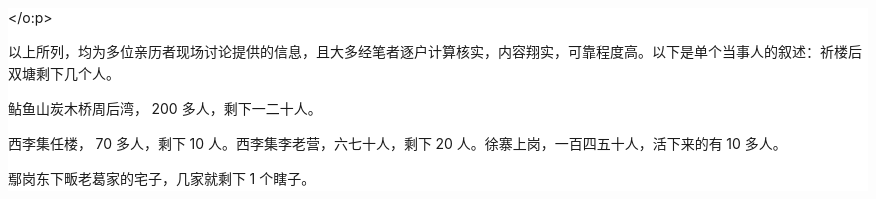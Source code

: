   </o:p>
 </p>
 <p class="MsoNormal">
  <span lang="ZH-CN" style='font-family:宋体;mso-ascii-font-family:
"Times New Roman"'>
   以上所列，均为多位亲历者现场讨论提供的信息，且大多经笔者逐户计算核实，内容翔实，可靠程度高。以下是单个当事人的叙述：祈楼后双塘剩下几个人。
  </span>
  <o:p>
  </o:p>
 </p>
 <p class="MsoNormal">
  <span lang="ZH-CN" style='font-family:宋体;mso-ascii-font-family:
"Times New Roman"'>
   鲇鱼山炭木桥周后湾，
  </span>
  200
  <span lang="ZH-CN" style='font-family:
宋体;mso-ascii-font-family:"Times New Roman"'>
   多人，剩下一二十人。
  </span>
  <o:p>
  </o:p>
 </p>
 <p class="MsoNormal">
  <span lang="ZH-CN" style='font-family:宋体;mso-ascii-font-family:
"Times New Roman"'>
   西李集任楼，
  </span>
  70
  <span lang="ZH-CN" style='font-family:宋体;
mso-ascii-font-family:"Times New Roman"'>
   多人，剩下
  </span>
  10
  <span lang="ZH-CN" style='font-family:宋体;mso-ascii-font-family:"Times New Roman"'>
   人。西李集李老营，六七十人，剩下
  </span>
  20
  <span lang="ZH-CN" style='font-family:宋体;mso-ascii-font-family:"Times New Roman"'>
   人。徐寨上岗，一百四五十人，活下来的有
  </span>
  10
  <span lang="ZH-CN" style='font-family:宋体;mso-ascii-font-family:"Times New Roman"'>
   多人。
  </span>
  <o:p>
  </o:p>
 </p>
 <p class="MsoNormal">
  <span lang="ZH-CN" style='font-family:宋体;mso-ascii-font-family:
"Times New Roman"'>
   鄢岗东下畈老葛家的宅子，几家就剩下
  </span>
  1
  <span lang="ZH-CN" style='font-family:
宋体;mso-ascii-font-family:"Times New Roman"'>
   个瞎子。
  </span>
  <o:p>
  </o:p>
 </p>
 <p class="MsoNormal">
  <span lang="ZH-CN" style='font-family:宋体;mso-ascii-font-family:
"Times New Roman"'>